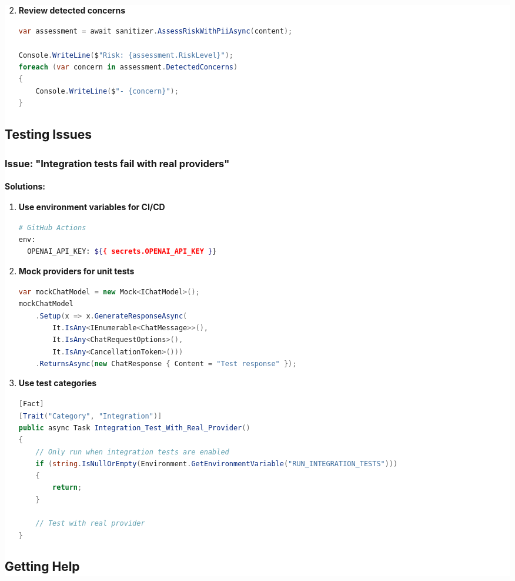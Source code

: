2. **Review detected concerns**
   ```csharp
   var assessment = await sanitizer.AssessRiskWithPiiAsync(content);
   
   Console.WriteLine($"Risk: {assessment.RiskLevel}");
   foreach (var concern in assessment.DetectedConcerns)
   {
       Console.WriteLine($"- {concern}");
   }
   ```

## Testing Issues

### Issue: "Integration tests fail with real providers"

**Solutions:**

1. **Use environment variables for CI/CD**
   ```bash
   # GitHub Actions
   env:
     OPENAI_API_KEY: ${{ secrets.OPENAI_API_KEY }}
   ```

2. **Mock providers for unit tests**
   ```csharp
   var mockChatModel = new Mock<IChatModel>();
   mockChatModel
       .Setup(x => x.GenerateResponseAsync(
           It.IsAny<IEnumerable<ChatMessage>>(),
           It.IsAny<ChatRequestOptions>(),
           It.IsAny<CancellationToken>()))
       .ReturnsAsync(new ChatResponse { Content = "Test response" });
   ```

3. **Use test categories**
   ```csharp
   [Fact]
   [Trait("Category", "Integration")]
   public async Task Integration_Test_With_Real_Provider()
   {
       // Only run when integration tests are enabled
       if (string.IsNullOrEmpty(Environment.GetEnvironmentVariable("RUN_INTEGRATION_TESTS")))
       {
           return;
       }
       
       // Test with real provider
   }
   ```

## Getting Help
